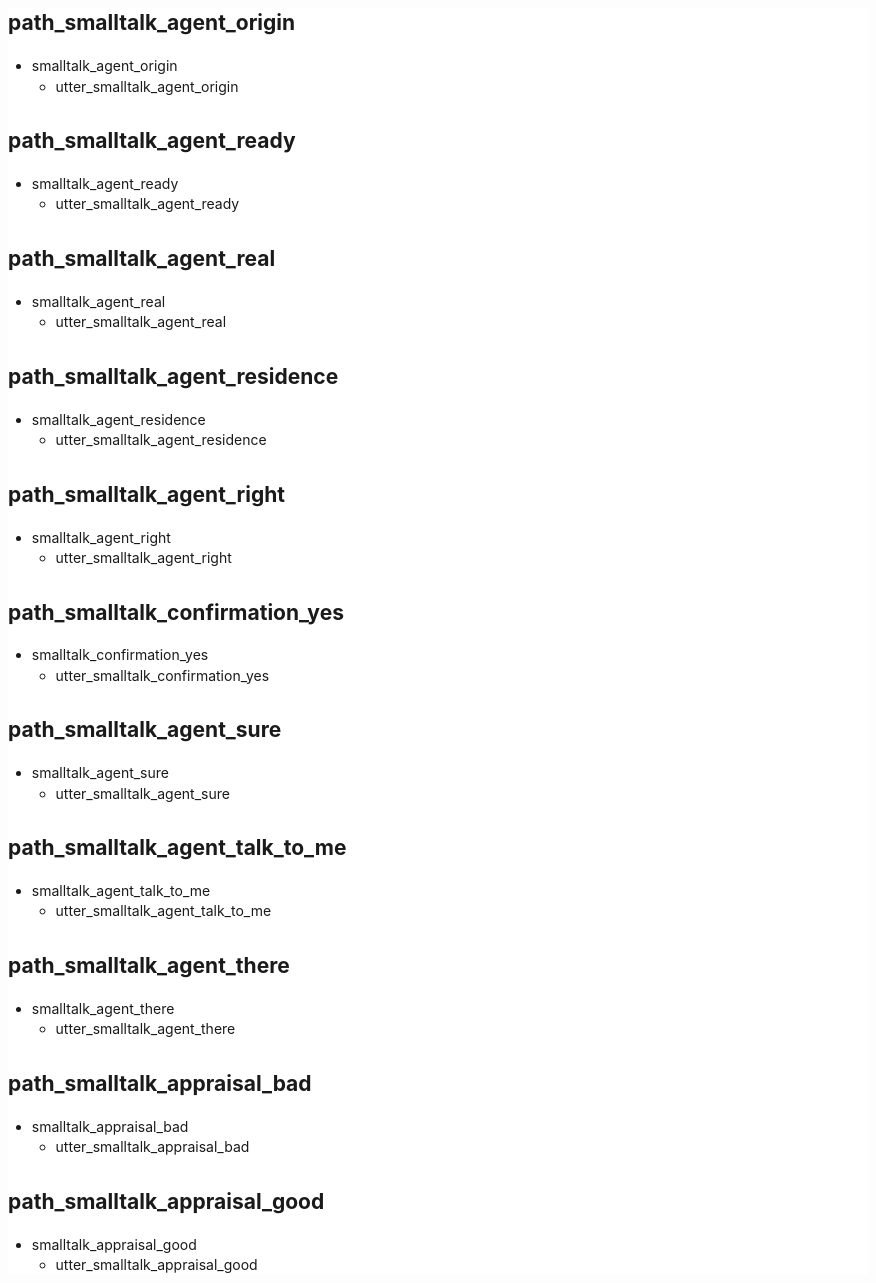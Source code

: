 ## path_smalltalk_agent_origin
* smalltalk_agent_origin
  - utter_smalltalk_agent_origin

## path_smalltalk_agent_ready
* smalltalk_agent_ready
  - utter_smalltalk_agent_ready

## path_smalltalk_agent_real
* smalltalk_agent_real
  - utter_smalltalk_agent_real

## path_smalltalk_agent_residence
* smalltalk_agent_residence
  - utter_smalltalk_agent_residence

## path_smalltalk_agent_right
* smalltalk_agent_right
  - utter_smalltalk_agent_right

## path_smalltalk_confirmation_yes
* smalltalk_confirmation_yes
  - utter_smalltalk_confirmation_yes

## path_smalltalk_agent_sure
* smalltalk_agent_sure
  - utter_smalltalk_agent_sure

## path_smalltalk_agent_talk_to_me
* smalltalk_agent_talk_to_me
  - utter_smalltalk_agent_talk_to_me

## path_smalltalk_agent_there
* smalltalk_agent_there
  - utter_smalltalk_agent_there

## path_smalltalk_appraisal_bad
* smalltalk_appraisal_bad
  - utter_smalltalk_appraisal_bad

## path_smalltalk_appraisal_good
* smalltalk_appraisal_good
  - utter_smalltalk_appraisal_good
